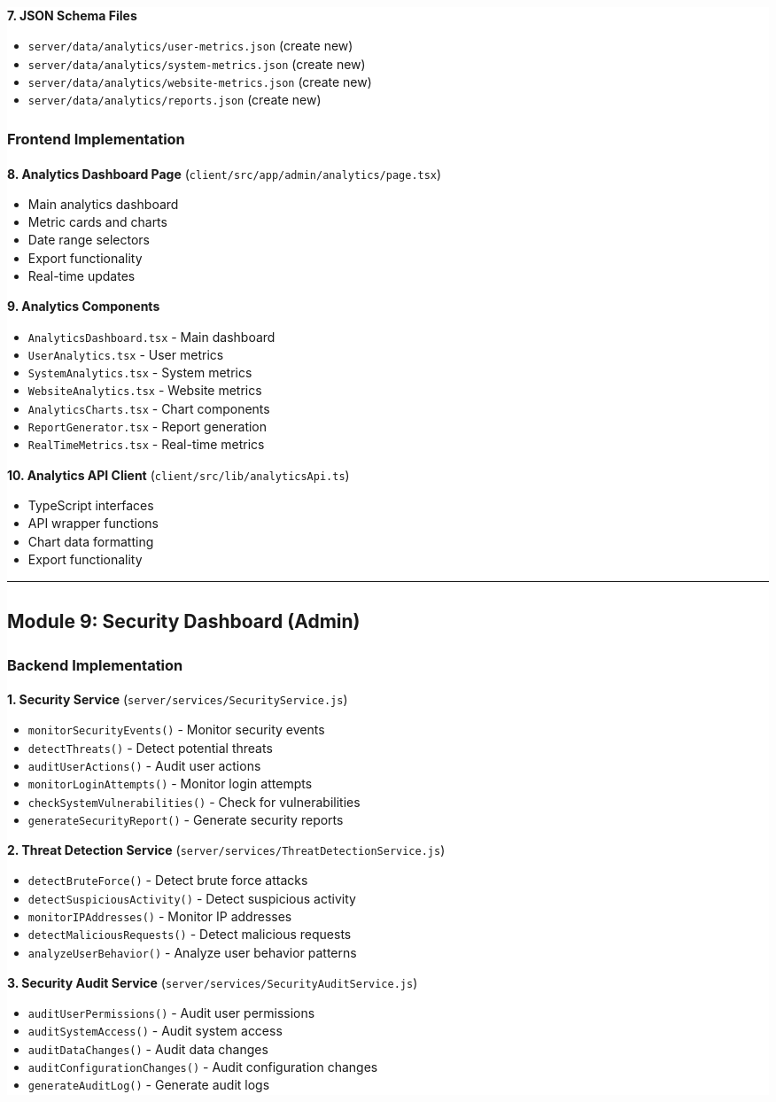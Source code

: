 **7. JSON Schema Files**
- `server/data/analytics/user-metrics.json` (create new)
- `server/data/analytics/system-metrics.json` (create new)
- `server/data/analytics/website-metrics.json` (create new)
- `server/data/analytics/reports.json` (create new)

### Frontend Implementation

**8. Analytics Dashboard Page** (`client/src/app/admin/analytics/page.tsx`)
- Main analytics dashboard
- Metric cards and charts
- Date range selectors
- Export functionality
- Real-time updates

**9. Analytics Components**
- `AnalyticsDashboard.tsx` - Main dashboard
- `UserAnalytics.tsx` - User metrics
- `SystemAnalytics.tsx` - System metrics
- `WebsiteAnalytics.tsx` - Website metrics
- `AnalyticsCharts.tsx` - Chart components
- `ReportGenerator.tsx` - Report generation
- `RealTimeMetrics.tsx` - Real-time metrics

**10. Analytics API Client** (`client/src/lib/analyticsApi.ts`)
- TypeScript interfaces
- API wrapper functions
- Chart data formatting
- Export functionality

---

## Module 9: Security Dashboard (Admin)

### Backend Implementation

**1. Security Service** (`server/services/SecurityService.js`)
- `monitorSecurityEvents()` - Monitor security events
- `detectThreats()` - Detect potential threats
- `auditUserActions()` - Audit user actions
- `monitorLoginAttempts()` - Monitor login attempts
- `checkSystemVulnerabilities()` - Check for vulnerabilities
- `generateSecurityReport()` - Generate security reports

**2. Threat Detection Service** (`server/services/ThreatDetectionService.js`)
- `detectBruteForce()` - Detect brute force attacks
- `detectSuspiciousActivity()` - Detect suspicious activity
- `monitorIPAddresses()` - Monitor IP addresses
- `detectMaliciousRequests()` - Detect malicious requests
- `analyzeUserBehavior()` - Analyze user behavior patterns

**3. Security Audit Service** (`server/services/SecurityAuditService.js`)
- `auditUserPermissions()` - Audit user permissions
- `auditSystemAccess()` - Audit system access
- `auditDataChanges()` - Audit data changes
- `auditConfigurationChanges()` - Audit configuration changes
- `generateAuditLog()` - Generate audit logs
